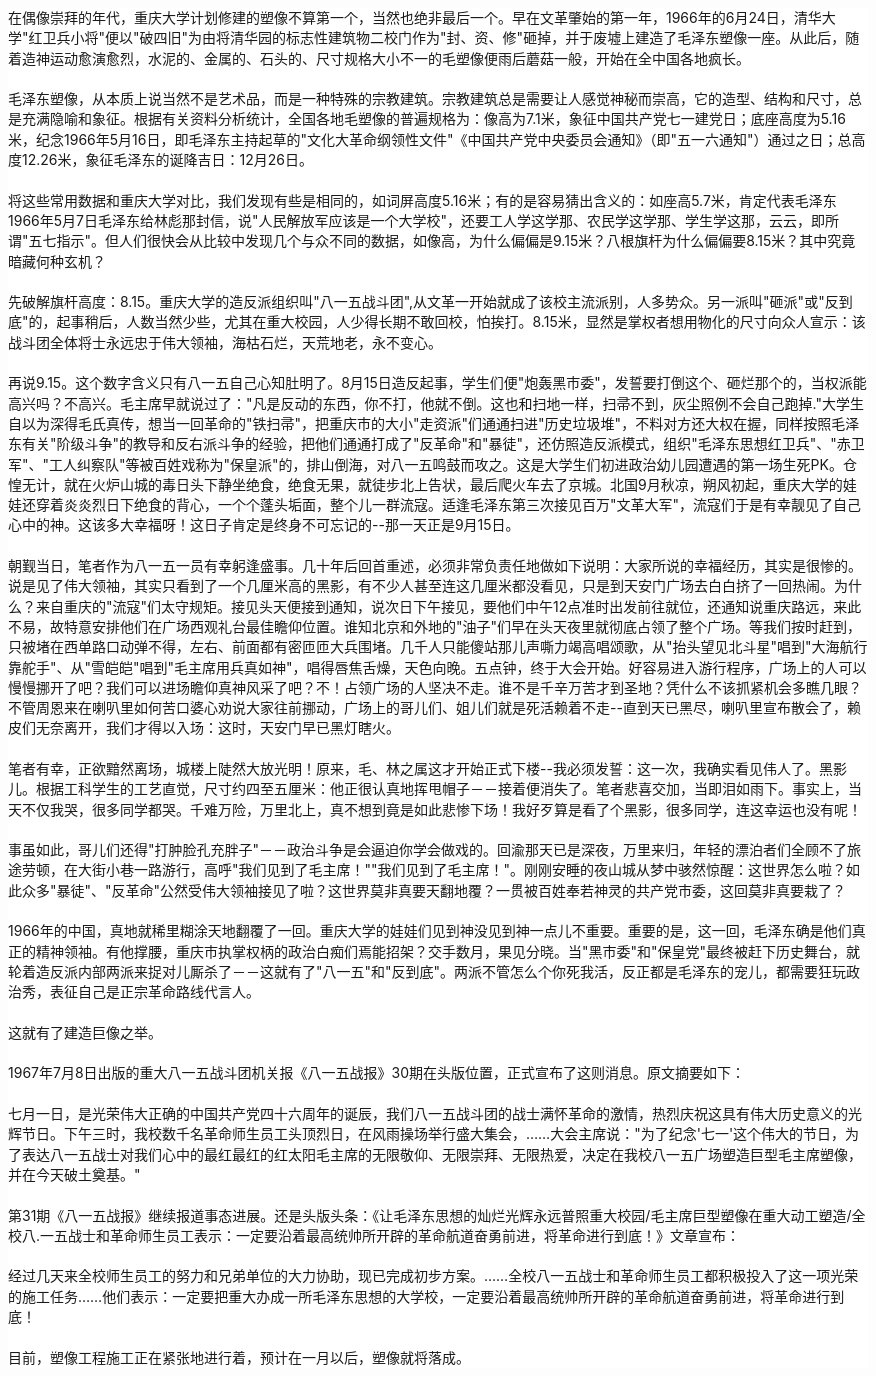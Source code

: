   在偶像崇拜的年代，重庆大学计划修建的塑像不算第一个，当然也绝非最后一个。早在文革肇始的第一年，1966年的6月24日，清华大学"红卫兵小将"便以"破四旧"为由将清华园的标志性建筑物二校门作为"封、资、修"砸掉，并于废墟上建造了毛泽东塑像一座。从此后，随着造神运动愈演愈烈，水泥的、金属的、石头的、尺寸规格大小不一的毛塑像便雨后蘑菇一般，开始在全中国各地疯长。
  <br/>
  <br/>
  毛泽东塑像，从本质上说当然不是艺术品，而是一种特殊的宗教建筑。宗教建筑总是需要让人感觉神秘而崇高，它的造型、结构和尺寸，总是充满隐喻和象征。根据有关资料分析统计，全国各地毛塑像的普遍规格为：像高为7.1米，象征中国共产党七一建党日；底座高度为5.16米，纪念1966年5月16日，即毛泽东主持起草的"文化大革命纲领性文件"《中国共产党中央委员会通知》（即"五一六通知"）通过之日；总高度12.26米，象征毛泽东的诞降吉日：12月26日。
  <br/>
  <br/>
  将这些常用数据和重庆大学对比，我们发现有些是相同的，如词屏高度5.16米；有的是容易猜出含义的：如座高5.7米，肯定代表毛泽东1966年5月7日毛泽东给林彪那封信，说"人民解放军应该是一个大学校"，还要工人学这学那、农民学这学那、学生学这那，云云，即所谓"五七指示"。但人们很快会从比较中发现几个与众不同的数据，如像高，为什么偏偏是9.15米？八根旗杆为什么偏偏要8.15米？其中究竟暗藏何种玄机？
  <br/>
  <br/>
  先破解旗杆高度：8.15。重庆大学的造反派组织叫"八一五战斗团",从文革一开始就成了该校主流派别，人多势众。另一派叫"砸派"或"反到底"的，起事稍后，人数当然少些，尤其在重大校园，人少得长期不敢回校，怕挨打。8.15米，显然是掌权者想用物化的尺寸向众人宣示：该战斗团全体将士永远忠于伟大领袖，海枯石烂，天荒地老，永不变心。
  <br/>
  <br/>
  再说9.15。这个数字含义只有八一五自己心知肚明了。8月15日造反起事，学生们便"炮轰黑市委"，发誓要打倒这个、砸烂那个的，当权派能高兴吗？不高兴。毛主席早就说过了："凡是反动的东西，你不打，他就不倒。这也和扫地一样，扫帚不到，灰尘照例不会自己跑掉."大学生自以为深得毛氏真传，想当一回革命的"铁扫帚"，把重庆市的大小"走资派"们通通扫进"历史垃圾堆"，不料对方还大权在握，同样按照毛泽东有关"阶级斗争"的教导和反右派斗争的经验，把他们通通打成了"反革命"和"暴徒"，还仿照造反派模式，组织"毛泽东思想红卫兵"、"赤卫军"、"工人纠察队"等被百姓戏称为"保皇派"的，排山倒海，对八一五鸣鼓而攻之。这是大学生们初进政治幼儿园遭遇的第一场生死PK。仓惶无计，就在火炉山城的毒日头下静坐绝食，绝食无果，就徒步北上告状，最后爬火车去了京城。北国9月秋凉，朔风初起，重庆大学的娃娃还穿着炎炎烈日下绝食的背心，一个个蓬头垢面，整个儿一群流寇。适逢毛泽东第三次接见百万"文革大军"，流寇们于是有幸靓见了自己心中的神。这该多大幸福呀！这日子肯定是终身不可忘记的--那一天正是9月15日。
  <br/>
  <br/>
  朝觐当日，笔者作为八一五一员有幸躬逢盛事。几十年后回首重述，必须非常负责任地做如下说明：大家所说的幸福经历，其实是很惨的。说是见了伟大领袖，其实只看到了一个几厘米高的黑影，有不少人甚至连这几厘米都没看见，只是到天安门广场去白白挤了一回热闹。为什么？来自重庆的"流寇"们太守规矩。接见头天便接到通知，说次日下午接见，要他们中午12点准时出发前往就位，还通知说重庆路远，来此不易，故特意安排他们在广场西观礼台最佳瞻仰位置。谁知北京和外地的"油子"们早在头天夜里就彻底占领了整个广场。等我们按时赶到，只被堵在西单路口动弹不得，左右、前面都有密匝匝大兵围堵。几千人只能傻站那儿声嘶力竭高唱颂歌，从"抬头望见北斗星"唱到"大海航行靠舵手"、从"雪皑皑"唱到"毛主席用兵真如神"，唱得唇焦舌燥，天色向晚。五点钟，终于大会开始。好容易进入游行程序，广场上的人可以慢慢挪开了吧？我们可以进场瞻仰真神风采了吧？不！占领广场的人坚决不走。谁不是千辛万苦才到圣地？凭什么不该抓紧机会多瞧几眼？不管周恩来在喇叭里如何苦口婆心劝说大家往前挪动，广场上的哥儿们、姐儿们就是死活赖着不走--直到天已黑尽，喇叭里宣布散会了，赖皮们无奈离开，我们才得以入场：这时，天安门早已黑灯瞎火。
  <br/>
  <br/>
  笔者有幸，正欲黯然离场，城楼上陡然大放光明！原来，毛、林之属这才开始正式下楼--我必须发誓：这一次，我确实看见伟人了。黑影儿。根据工科学生的工艺直觉，尺寸约四至五厘米：他正很认真地挥甩帽子－－接着便消失了。笔者悲喜交加，当即泪如雨下。事实上，当天不仅我哭，很多同学都哭。千难万险，万里北上，真不想到竟是如此悲惨下场！我好歹算是看了个黑影，很多同学，连这幸运也没有呢！
  <br/>
  <br/>
  事虽如此，哥儿们还得"打肿脸孔充胖子"－－政治斗争是会逼迫你学会做戏的。回渝那天已是深夜，万里来归，年轻的漂泊者们全顾不了旅途劳顿，在大街小巷一路游行，高呼"我们见到了毛主席！""我们见到了毛主席！"。刚刚安睡的夜山城从梦中骇然惊醒：这世界怎么啦？如此众多"暴徒"、"反革命"公然受伟大领袖接见了啦？这世界莫非真要天翻地覆？一贯被百姓奉若神灵的共产党市委，这回莫非真要栽了？
  <br/>
  <br/>
  1966年的中国，真地就稀里糊涂天地翻覆了一回。重庆大学的娃娃们见到神没见到神一点儿不重要。重要的是，这一回，毛泽东确是他们真正的精神领袖。有他撑腰，重庆市执掌权柄的政治白痴们焉能招架？交手数月，果见分晓。当"黑市委"和"保皇党"最终被赶下历史舞台，就轮着造反派内部两派来捉对儿厮杀了－－这就有了"八一五"和"反到底"。两派不管怎么个你死我活，反正都是毛泽东的宠儿，都需要狂玩政治秀，表征自己是正宗革命路线代言人。
  <br/>
  <br/>
  这就有了建造巨像之举。
  <br/>
  <br/>
  1967年7月8日出版的重大八一五战斗团机关报《八一五战报》30期在头版位置，正式宣布了这则消息。原文摘要如下：
  <br/>
  <br/>
  七月一日，是光荣伟大正确的中国共产党四十六周年的诞辰，我们八一五战斗团的战士满怀革命的激情，热烈庆祝这具有伟大历史意义的光辉节日。下午三时，我校数千名革命师生员工头顶烈日，在风雨操场举行盛大集会，……大会主席说："为了纪念'七一'这个伟大的节日，为了表达八一五战士对我们心中的最红最红的红太阳毛主席的无限敬仰、无限崇拜、无限热爱，决定在我校八一五广场塑造巨型毛主席塑像，并在今天破土奠基。"
  <br/>
  <br/>
  第31期《八一五战报》继续报道事态进展。还是头版头条：《让毛泽东思想的灿烂光辉永远普照重大校园/毛主席巨型塑像在重大动工塑造/全校八.一五战士和革命师生员工表示：一定要沿着最高统帅所开辟的革命航道奋勇前进，将革命进行到底！》文章宣布：
  <br/>
  <br/>
  经过几天来全校师生员工的努力和兄弟单位的大力协助，现已完成初步方案。……全校八一五战士和革命师生员工都积极投入了这一项光荣的施工任务……他们表示：一定要把重大办成一所毛泽东思想的大学校，一定要沿着最高统帅所开辟的革命航道奋勇前进，将革命进行到底！
  <br/>
  <br/>
  目前，塑像工程施工正在紧张地进行着，预计在一月以后，塑像就将落成。